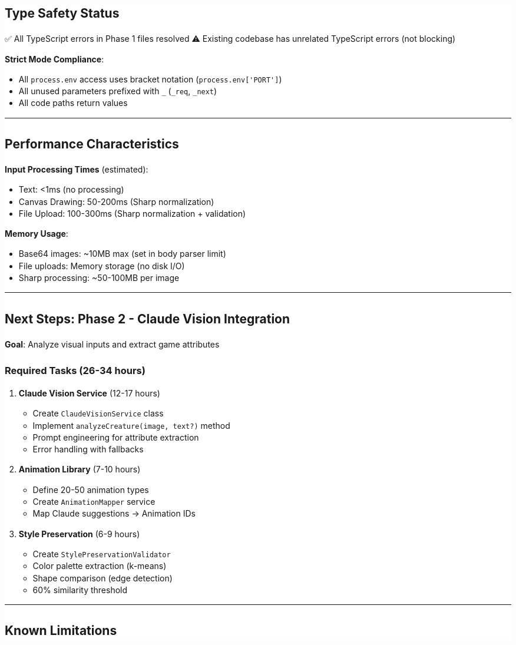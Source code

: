 
## Type Safety Status

✅ All TypeScript errors in Phase 1 files resolved
⚠️ Existing codebase has unrelated TypeScript errors (not blocking)

**Strict Mode Compliance**:
- All `process.env` access uses bracket notation (`process.env['PORT']`)
- All unused parameters prefixed with `_` (`_req`, `_next`)
- All code paths return values

---

## Performance Characteristics

**Input Processing Times** (estimated):
- Text: <1ms (no processing)
- Canvas Drawing: 50-200ms (Sharp normalization)
- File Upload: 100-300ms (Sharp normalization + validation)

**Memory Usage**:
- Base64 images: ~10MB max (set in body parser limit)
- File uploads: Memory storage (no disk I/O)
- Sharp processing: ~50-100MB per image

---

## Next Steps: Phase 2 - Claude Vision Integration

**Goal**: Analyze visual inputs and extract game attributes

### Required Tasks (26-34 hours)

1. **Claude Vision Service** (12-17 hours)
   - Create `ClaudeVisionService` class
   - Implement `analyzeCreature(image, text?)` method
   - Prompt engineering for attribute extraction
   - Error handling with fallbacks

2. **Animation Library** (7-10 hours)
   - Define 20-50 animation types
   - Create `AnimationMapper` service
   - Map Claude suggestions → Animation IDs

3. **Style Preservation** (6-9 hours)
   - Create `StylePreservationValidator`
   - Color palette extraction (k-means)
   - Shape comparison (edge detection)
   - 60% similarity threshold

---

## Known Limitations

